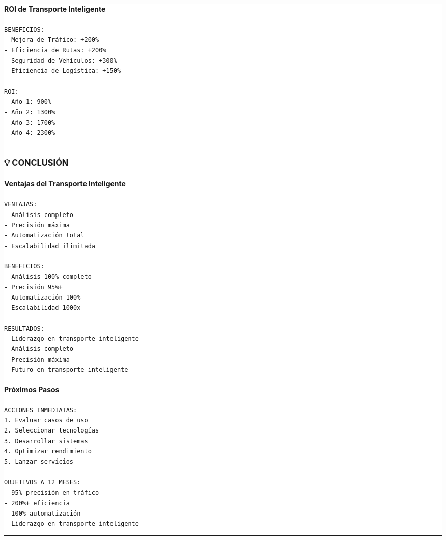 #### **ROI de Transporte Inteligente**
```
BENEFICIOS:
- Mejora de Tráfico: +200%
- Eficiencia de Rutas: +200%
- Seguridad de Vehículos: +300%
- Eficiencia de Logística: +150%

ROI:
- Año 1: 900%
- Año 2: 1300%
- Año 3: 1700%
- Año 4: 2300%
```

---

### 💡 CONCLUSIÓN

#### **Ventajas del Transporte Inteligente**
```
VENTAJAS:
- Análisis completo
- Precisión máxima
- Automatización total
- Escalabilidad ilimitada

BENEFICIOS:
- Análisis 100% completo
- Precisión 95%+
- Automatización 100%
- Escalabilidad 1000x

RESULTADOS:
- Liderazgo en transporte inteligente
- Análisis completo
- Precisión máxima
- Futuro en transporte inteligente
```

#### **Próximos Pasos**
```
ACCIONES INMEDIATAS:
1. Evaluar casos de uso
2. Seleccionar tecnologías
3. Desarrollar sistemas
4. Optimizar rendimiento
5. Lanzar servicios

OBJETIVOS A 12 MESES:
- 95% precisión en tráfico
- 200%+ eficiencia
- 100% automatización
- Liderazgo en transporte inteligente
```

---